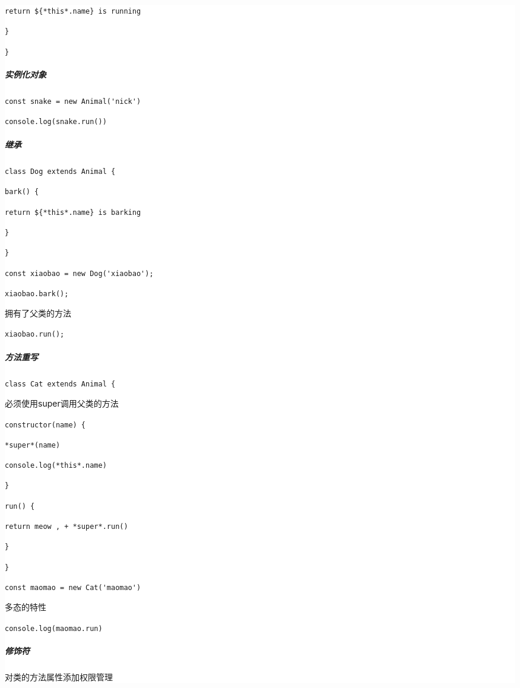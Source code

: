   `return ${*this*.name} is running`

 `}`

`}`

##### 实例化对象

`const snake = new Animal('nick')`

`console.log(snake.run())`

##### 继承

`class Dog extends Animal {`

 `bark() {`

  `return ${*this*.name} is barking`

 `}`

`}`

`const xiaobao = new Dog('xiaobao');`

`xiaobao.bark();`

拥有了父类的方法

`xiaobao.run();`

##### 方法重写

`class Cat extends Animal {`

必须使用super调用父类的方法

 `constructor(name) {`

  `*super*(name)`

  `console.log(*this*.name)`

 `}`

 `run() {`

  `return meow , + *super*.run()`

 `}`

`}`

`const maomao = new Cat('maomao')`

多态的特性

`console.log(maomao.run)`



##### 修饰符

对类的方法属性添加权限管理
